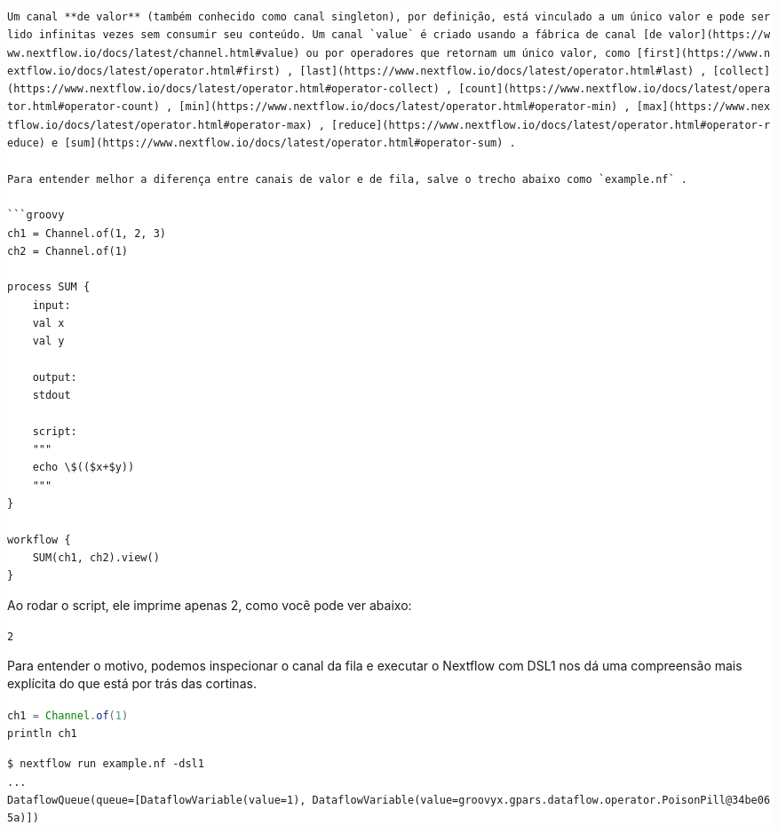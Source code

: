 ```
Um canal **de valor** (também conhecido como canal singleton), por definição, está vinculado a um único valor e pode ser lido infinitas vezes sem consumir seu conteúdo. Um canal `value` é criado usando a fábrica de canal [de valor](https://www.nextflow.io/docs/latest/channel.html#value) ou por operadores que retornam um único valor, como [first](https://www.nextflow.io/docs/latest/operator.html#first) , [last](https://www.nextflow.io/docs/latest/operator.html#last) , [collect](https://www.nextflow.io/docs/latest/operator.html#operator-collect) , [count](https://www.nextflow.io/docs/latest/operator.html#operator-count) , [min](https://www.nextflow.io/docs/latest/operator.html#operator-min) , [max](https://www.nextflow.io/docs/latest/operator.html#operator-max) , [reduce](https://www.nextflow.io/docs/latest/operator.html#operator-reduce) e [sum](https://www.nextflow.io/docs/latest/operator.html#operator-sum) .

Para entender melhor a diferença entre canais de valor e de fila, salve o trecho abaixo como `example.nf` .

```groovy
ch1 = Channel.of(1, 2, 3)
ch2 = Channel.of(1)

process SUM {
    input:
    val x
    val y

    output:
    stdout

    script:
    """
    echo \$(($x+$y))
    """
}

workflow {
    SUM(ch1, ch2).view()
}
```

Ao rodar o script, ele imprime apenas 2, como você pode ver abaixo:

```console
2
```

Para entender o motivo, podemos inspecionar o canal da fila e executar o Nextflow com DSL1 nos dá uma compreensão mais explícita do que está por trás das cortinas.

```groovy
ch1 = Channel.of(1)
println ch1
```

```console
$ nextflow run example.nf -dsl1
...
DataflowQueue(queue=[DataflowVariable(value=1), DataflowVariable(value=groovyx.gpars.dataflow.operator.PoisonPill@34be065a)])
```
